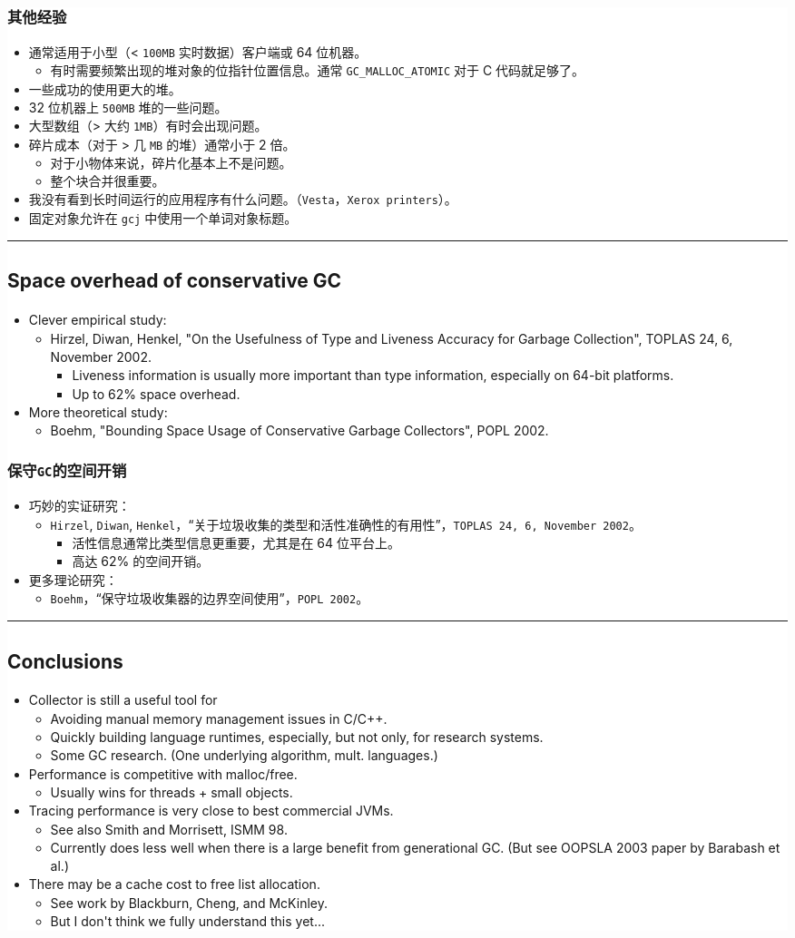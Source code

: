 ### 其他经验

- 通常适用于小型（< `100MB` 实时数据）客户端或 64 位机器。
  - 有时需要频繁出现的堆对象的位指针位置信息。通常 `GC_MALLOC_ATOMIC` 对于 C 代码就足够了。
- 一些成功的使用更大的堆。
- 32 位机器上 `500MB` 堆的一些问题。
- 大型数组（> 大约 `1MB`）有时会出现问题。
- 碎片成本（对于 > 几 `MB` 的堆）通常小于 2 倍。
  - 对于小物体来说，碎片化基本上不是问题。
  - 整个块合并很重要。
- 我没有看到长时间运行的应用程序有什么问题。（`Vesta`，`Xerox printers`）。
- 固定对象允许在 `gcj` 中使用一个单词对象标题。

---

## Space overhead of conservative GC

- Clever empirical study:
  - Hirzel, Diwan, Henkel, "On the Usefulness of Type and Liveness Accuracy for
    Garbage Collection", TOPLAS 24, 6, November 2002.
    - Liveness information is usually more important than type information,
      especially on 64-bit platforms.
    - Up to 62% space overhead.
- More theoretical study:
  - Boehm, "Bounding Space Usage of Conservative Garbage Collectors", POPL 2002.

### 保守`GC`的空间开销

- 巧妙的实证研究：
  - `Hirzel`, `Diwan`, `Henkel`，“关于垃圾收集的类型和活性准确性的有用性”，`TOPLAS 24, 6, November 2002`。
    - 活性信息通常比类型信息更重要，尤其是在 64 位平台上。
    - 高达 62% 的空间开销。
- 更多理论研究：
  - `Boehm`，“保守垃圾收集器的边界空间使用”，`POPL 2002`。

---

## Conclusions

- Collector is still a useful tool for
  - Avoiding manual memory management issues in C/C++.
  - Quickly building language runtimes, especially, but not only, for research
    systems.
  - Some GC research. (One underlying algorithm, mult. languages.)
- Performance is competitive with malloc/free.
  - Usually wins for threads + small objects.
- Tracing performance is very close to best commercial JVMs.
  - See also Smith and Morrisett, ISMM 98.
  - Currently does less well when there is a large benefit from generational
    GC. (But see OOPSLA 2003 paper by Barabash et al.)
- There may be a cache cost to free list allocation.
  - See work by Blackburn, Cheng, and McKinley.
  - But I don't think we fully understand this yet...
